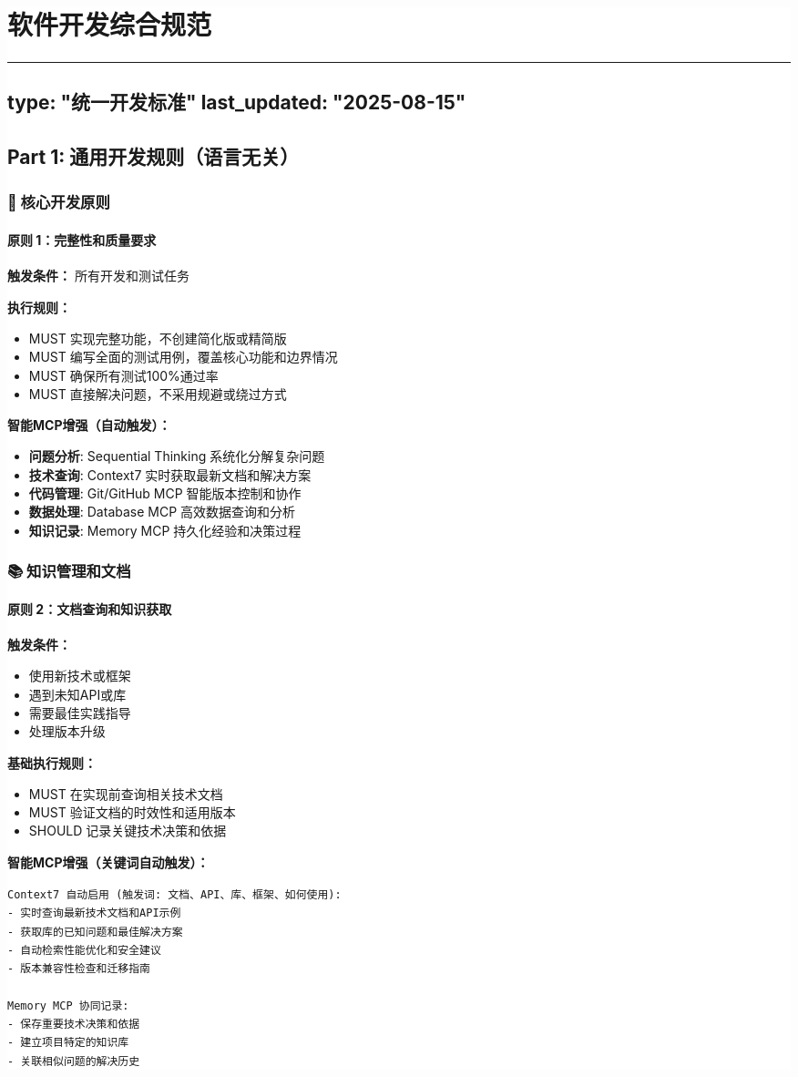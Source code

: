# 软件开发综合规范

---
type: "统一开发标准"
last_updated: "2025-08-15"
---

## Part 1: 通用开发规则（语言无关）

### 🎯 核心开发原则

#### 原则 1：完整性和质量要求
**触发条件：** 所有开发和测试任务

**执行规则：**
- MUST 实现完整功能，不创建简化版或精简版
- MUST 编写全面的测试用例，覆盖核心功能和边界情况
- MUST 确保所有测试100%通过率
- MUST 直接解决问题，不采用规避或绕过方式

**智能MCP增强（自动触发）：**
- **问题分析**: Sequential Thinking 系统化分解复杂问题
- **技术查询**: Context7 实时获取最新文档和解决方案
- **代码管理**: Git/GitHub MCP 智能版本控制和协作
- **数据处理**: Database MCP 高效数据查询和分析
- **知识记录**: Memory MCP 持久化经验和决策过程

### 📚 知识管理和文档

#### 原则 2：文档查询和知识获取
**触发条件：**
- 使用新技术或框架
- 遇到未知API或库
- 需要最佳实践指导
- 处理版本升级

**基础执行规则：**
- MUST 在实现前查询相关技术文档
- MUST 验证文档的时效性和适用版本
- SHOULD 记录关键技术决策和依据

**智能MCP增强（关键词自动触发）：**
```
Context7 自动启用 (触发词: 文档、API、库、框架、如何使用):
- 实时查询最新技术文档和API示例
- 获取库的已知问题和最佳解决方案  
- 自动检索性能优化和安全建议
- 版本兼容性检查和迁移指南

Memory MCP 协同记录:
- 保存重要技术决策和依据
- 建立项目特定的知识库
- 关联相似问题的解决历史
```
